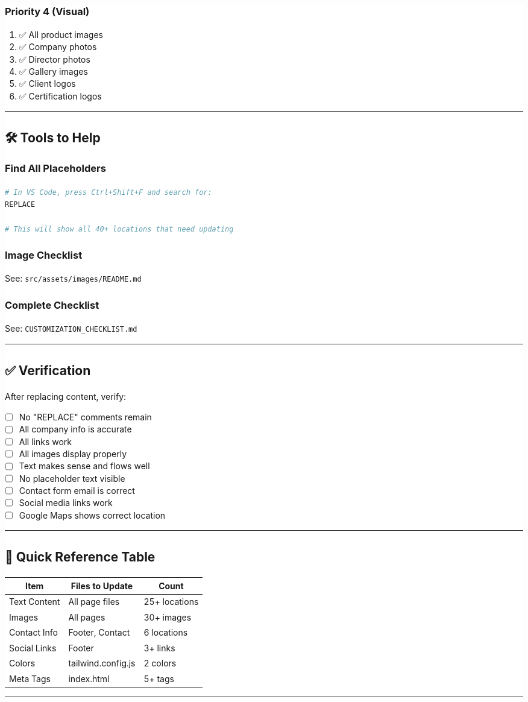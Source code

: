 ### Priority 4 (Visual)
1. ✅ All product images
2. ✅ Company photos
3. ✅ Director photos
4. ✅ Gallery images
5. ✅ Client logos
6. ✅ Certification logos

---

## 🛠️ Tools to Help

### Find All Placeholders
```bash
# In VS Code, press Ctrl+Shift+F and search for:
REPLACE

# This will show all 40+ locations that need updating
```

### Image Checklist
See: `src/assets/images/README.md`

### Complete Checklist
See: `CUSTOMIZATION_CHECKLIST.md`

---

## ✅ Verification

After replacing content, verify:
- [ ] No "REPLACE" comments remain
- [ ] All company info is accurate
- [ ] All links work
- [ ] All images display properly
- [ ] Text makes sense and flows well
- [ ] No placeholder text visible
- [ ] Contact form email is correct
- [ ] Social media links work
- [ ] Google Maps shows correct location

---

## 📝 Quick Reference Table

| Item | Files to Update | Count |
|------|----------------|-------|
| Text Content | All page files | 25+ locations |
| Images | All pages | 30+ images |
| Contact Info | Footer, Contact | 6 locations |
| Social Links | Footer | 3+ links |
| Colors | tailwind.config.js | 2 colors |
| Meta Tags | index.html | 5+ tags |

---